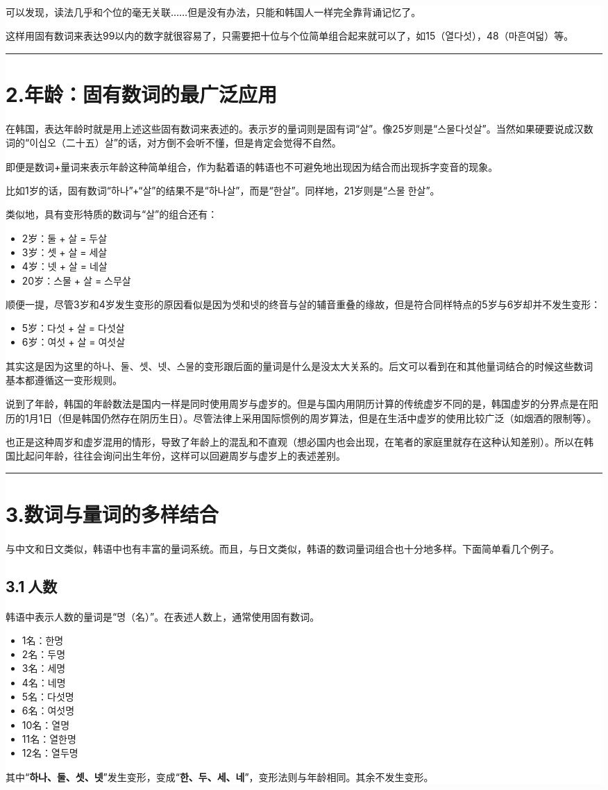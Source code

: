 可以发现，读法几乎和个位的毫无关联……但是没有办法，只能和韩国人一样完全靠背诵记忆了。

这样用固有数词来表达99以内的数字就很容易了，只需要把十位与个位简单组合起来就可以了，如15（열다섯），48（마흔여덟）等。

---

# 2.年龄：固有数词的最广泛应用

在韩国，表达年龄时就是用上述这些固有数词来表述的。表示岁的量词则是固有词“살”。像25岁则是“스물다섯살”。当然如果硬要说成汉数词的“이십오（二十五）살”的话，对方倒不会听不懂，但是肯定会觉得不自然。

即便是数词+量词来表示年龄这种简单组合，作为黏着语的韩语也不可避免地出现因为结合而出现拆字变音的现象。

比如1岁的话，固有数词“하나”+“살”的结果不是“하나살”，而是“한살”。同样地，21岁则是“스물 한살”。

类似地，具有变形特质的数词与“살”的组合还有：

- 2岁：둘 + 살 = 두살
- 3岁：셋 + 살 = 세살
- 4岁：넷 + 살 = 네살
- 20岁：스물 + 살 = 스무살

顺便一提，尽管3岁和4岁发生变形的原因看似是因为셋和넷的终音与살的辅音重叠的缘故，但是符合同样特点的5岁与6岁却并不发生变形：

- 5岁：다섯 + 살 = 다섯살
- 6岁：여섯 + 살 = 여섯살

其实这是因为这里的하나、둘、셋、넷、스물的变形跟后面的量词是什么是没太大关系的。后文可以看到在和其他量词结合的时候这些数词基本都遵循这一变形规则。

说到了年龄，韩国的年龄数法是国内一样是同时使用周岁与虚岁的。但是与国内用阴历计算的传统虚岁不同的是，韩国虚岁的分界点是在阳历的1月1日（但是韩国仍然存在阴历生日）。尽管法律上采用国际惯例的周岁算法，但是在生活中虚岁的使用比较广泛（如烟酒的限制等）。

也正是这种周岁和虚岁混用的情形，导致了年龄上的混乱和不直观（想必国内也会出现，在笔者的家庭里就存在这种认知差别）。所以在韩国比起问年龄，往往会询问出生年份，这样可以回避周岁与虚岁上的表述差别。

---

# 3.数词与量词的多样结合

与中文和日文类似，韩语中也有丰富的量词系统。而且，与日文类似，韩语的数词量词组合也十分地多样。下面简单看几个例子。

## 3.1 人数

韩语中表示人数的量词是“명（名）”。在表述人数上，通常使用固有数词。

- 1名：한명
- 2名：두명
- 3名：세명
- 4名：네명
- 5名：다섯명
- 6名：여섯명
- 10名：열명
- 11名：열한명
- 12名：열두명

其中“**하나、둘、셋、넷**”发生变形，变成“**한、두、세、네**”，变形法则与年龄相同。其余不发生变形。
